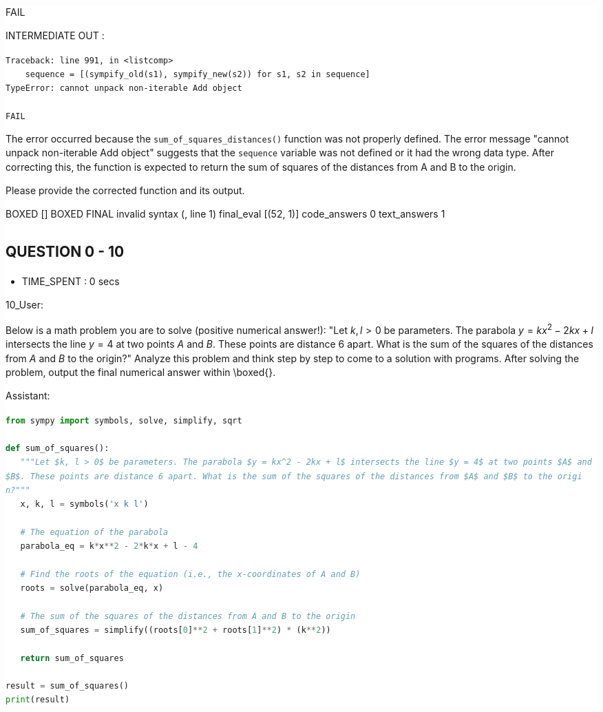 FAIL


INTERMEDIATE OUT :
```output
Traceback: line 991, in <listcomp>
    sequence = [(sympify_old(s1), sympify_new(s2)) for s1, s2 in sequence]
TypeError: cannot unpack non-iterable Add object

FAIL

```
The error occurred because the `sum_of_squares_distances()` function was not properly defined. The error message "cannot unpack non-iterable Add object" suggests that the `sequence` variable was not defined or it had the wrong data type. After correcting this, the function is expected to return the sum of squares of the distances from A and B to the origin.

Please provide the corrected function and its output.

BOXED []
BOXED FINAL 
invalid syntax (<string>, line 1) final_eval
[(52, 1)]
code_answers 0 text_answers 1



## QUESTION 0 - 10 
- TIME_SPENT : 0 secs

10_User:

Below is a math problem you are to solve (positive numerical answer!):
"Let $k, l > 0$ be parameters. The parabola $y = kx^2 - 2kx + l$ intersects the line $y = 4$ at two points $A$ and $B$. These points are distance 6 apart. What is the sum of the squares of the distances from $A$ and $B$ to the origin?"
Analyze this problem and think step by step to come to a solution with programs. After solving the problem, output the final numerical answer within \boxed{}.

Assistant:

 ```python
from sympy import symbols, solve, simplify, sqrt

def sum_of_squares():
    """Let $k, l > 0$ be parameters. The parabola $y = kx^2 - 2kx + l$ intersects the line $y = 4$ at two points $A$ and $B$. These points are distance 6 apart. What is the sum of the squares of the distances from $A$ and $B$ to the origin?"""
    x, k, l = symbols('x k l')

    # The equation of the parabola
    parabola_eq = k*x**2 - 2*k*x + l - 4

    # Find the roots of the equation (i.e., the x-coordinates of A and B)
    roots = solve(parabola_eq, x)

    # The sum of the squares of the distances from A and B to the origin
    sum_of_squares = simplify((roots[0]**2 + roots[1]**2) * (k**2))

    return sum_of_squares

result = sum_of_squares()
print(result)
```

